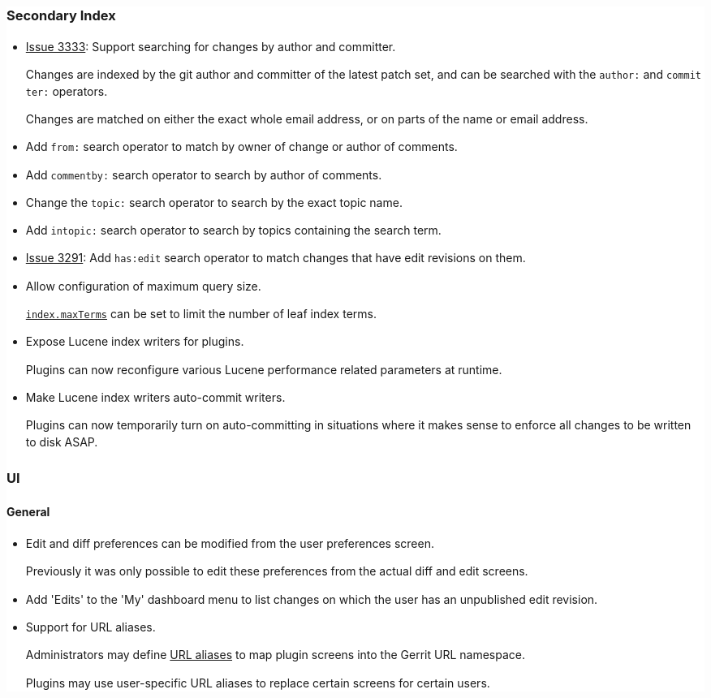 ### Secondary Index

* [Issue 3333](http://code.google.com/p/gerrit/issues/detail?id=3333):
Support searching for changes by author and committer.

  Changes are indexed by the git author and committer of the latest patch set,
  and can be searched with the `author:` and `committer:` operators.

  Changes are matched on either the exact whole email address, or on parts of the
  name or email address.

* Add `from:` search operator to match by owner of change or author of comments.

* Add `commentby:` search operator to search by author of comments.

* Change the `topic:` search operator to search by the exact topic name.

* Add `intopic:` search operator to search by topics containing the search term.

* [Issue 3291](http://code.google.com/p/gerrit/issues/detail?id=3291):
Add `has:edit` search operator to match changes that have edit revisions on them.

* Allow configuration of maximum query size.

  [`index.maxTerms`](https://gerrit-documentation.storage.googleapis.com/Documentation/2.12/config-gerrit.html#index.maxTerms)
  can be set to limit the number of leaf index terms.

* Expose Lucene index writers for plugins.

  Plugins can now reconfigure various Lucene performance related parameters
  at runtime.

* Make Lucene index writers auto-commit writers.

  Plugins can now temporarily turn on auto-committing in situations where it makes
  sense to enforce all changes to be written to disk ASAP.

### UI

#### General

* Edit and diff preferences can be modified from the user preferences screen.

  Previously it was only possible to edit these preferences from the actual
  diff and edit screens.

* Add 'Edits' to the 'My' dashboard menu to list changes on which the user
has an unpublished edit revision.

* Support for URL aliases.

  Administrators may define
  [URL aliases](https://gerrit-documentation.storage.googleapis.com/Documentation/2.12/config-gerrit.html#urlAlias)
  to map plugin screens into the Gerrit URL namespace.

  Plugins may use user-specific URL aliases to replace certain screens for certain
  users.
